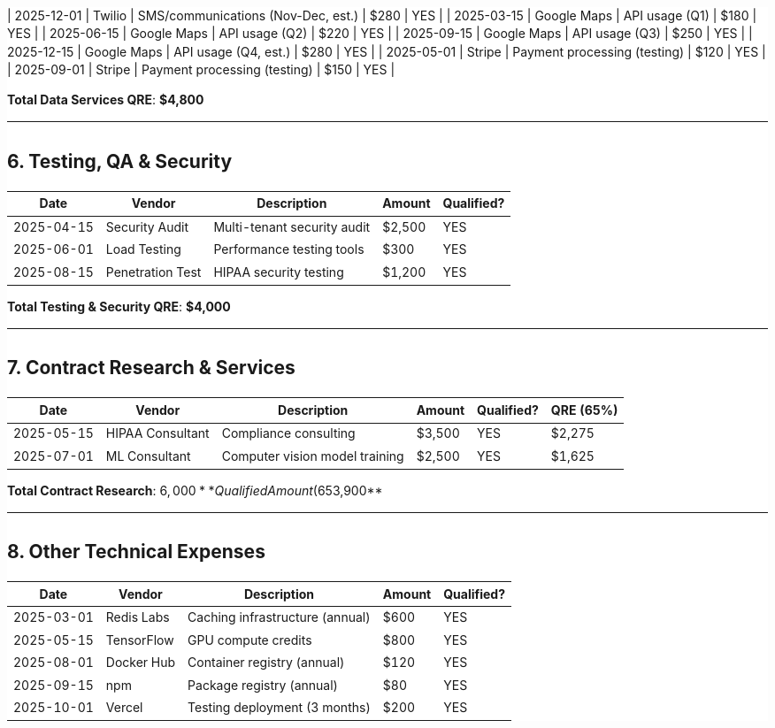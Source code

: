 | 2025-12-01 | Twilio      | SMS/communications (Nov-Dec, est.) | $280   | YES        |
| 2025-03-15 | Google Maps | API usage (Q1)                     | $180   | YES        |
| 2025-06-15 | Google Maps | API usage (Q2)                     | $220   | YES        |
| 2025-09-15 | Google Maps | API usage (Q3)                     | $250   | YES        |
| 2025-12-15 | Google Maps | API usage (Q4, est.)               | $280   | YES        |
| 2025-05-01 | Stripe      | Payment processing (testing)       | $120   | YES        |
| 2025-09-01 | Stripe      | Payment processing (testing)       | $150   | YES        |

**Total Data Services QRE**: **$4,800**

---

## 6. Testing, QA & Security

| Date       | Vendor           | Description                 | Amount | Qualified? |
| ---------- | ---------------- | --------------------------- | ------ | ---------- |
| 2025-04-15 | Security Audit   | Multi-tenant security audit | $2,500 | YES        |
| 2025-06-01 | Load Testing     | Performance testing tools   | $300   | YES        |
| 2025-08-15 | Penetration Test | HIPAA security testing      | $1,200 | YES        |

**Total Testing & Security QRE**: **$4,000**

---

## 7. Contract Research & Services

| Date       | Vendor           | Description                    | Amount | Qualified? | QRE (65%) |
| ---------- | ---------------- | ------------------------------ | ------ | ---------- | --------- |
| 2025-05-15 | HIPAA Consultant | Compliance consulting          | $3,500 | YES        | $2,275    |
| 2025-07-01 | ML Consultant    | Computer vision model training | $2,500 | YES        | $1,625    |

**Total Contract Research**: $6,000 **Qualified Amount (65%)**: **$3,900**

---

## 8. Other Technical Expenses

| Date       | Vendor     | Description                     | Amount | Qualified? |
| ---------- | ---------- | ------------------------------- | ------ | ---------- |
| 2025-03-01 | Redis Labs | Caching infrastructure (annual) | $600   | YES        |
| 2025-05-15 | TensorFlow | GPU compute credits             | $800   | YES        |
| 2025-08-01 | Docker Hub | Container registry (annual)     | $120   | YES        |
| 2025-09-15 | npm        | Package registry (annual)       | $80    | YES        |
| 2025-10-01 | Vercel     | Testing deployment (3 months)   | $200   | YES        |
